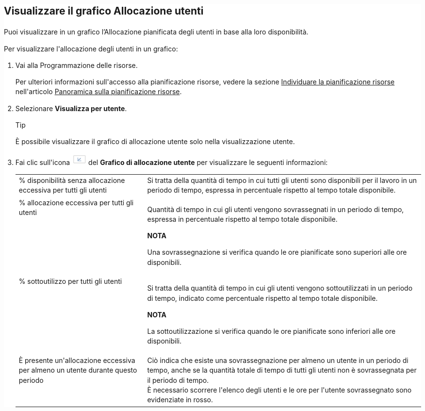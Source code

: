 ## Visualizzare il grafico Allocazione utenti

Puoi visualizzare in un grafico l’Allocazione pianificata degli utenti in base alla loro disponibilità.

Per visualizzare l&#39;allocazione degli utenti in un grafico:

1. Vai alla Programmazione delle risorse.

   Per ulteriori informazioni sull&#39;accesso alla pianificazione risorse, vedere la sezione [Individuare la pianificazione risorse](../../resource-mgmt/resource-planning/get-started-resource-planner.md#accessing-the-resource-planner) nell&#39;articolo [Panoramica sulla pianificazione risorse](../../resource-mgmt/resource-planning/get-started-resource-planner.md).

1. Selezionare **Visualizza per utente**.

   >[!TIP]
   >
   >È possibile visualizzare il grafico di allocazione utente solo nella visualizzazione utente.

1. Fai clic sull&#39;icona ![RP_user_allocation_chart.png](assets/rp-user-allocation-chart.png) del **Grafico di allocazione utente** per visualizzare le seguenti informazioni:

   <table style="table-layout:auto"> 
    <col> 
    <col> 
    <tbody> 
     <tr> 
      <td role="rowheader">% disponibilità senza allocazione eccessiva per tutti gli utenti</td> 
      <td>Si tratta della quantità di tempo in cui tutti gli utenti sono disponibili per il lavoro in un periodo di tempo, espressa in percentuale rispetto al tempo totale disponibile. </td> 
     </tr> 
     <tr> 
      <td role="rowheader">% allocazione eccessiva per tutti gli utenti </td> 
      <td> <p>Quantità di tempo in cui gli utenti vengono sovrassegnati in un periodo di tempo, espressa in percentuale rispetto al tempo totale disponibile.</p> <p><b>NOTA</b>

   Una sovrassegnazione si verifica quando le ore pianificate sono superiori alle ore disponibili. </p> </td>
   </tr> 
     <tr> 
      <td role="rowheader">% sottoutilizzo per tutti gli utenti</td> 
      <td> <p>Si tratta della quantità di tempo in cui gli utenti vengono sottoutilizzati in un periodo di tempo, indicato come percentuale rispetto al tempo totale disponibile.</p> <p><b>NOTA</b>

   La sottoutilizzazione si verifica quando le ore pianificate sono inferiori alle ore disponibili. </p> </td>
   </tr> 
     <tr> 
      <td role="rowheader">È presente un'allocazione eccessiva per almeno un utente durante questo periodo</td> 
      <td>Ciò indica che esiste una sovrassegnazione per almeno un utente in un periodo di tempo, anche se la quantità totale di tempo di tutti gli utenti non è sovrassegnata per il periodo di tempo.<br>È necessario scorrere l'elenco degli utenti e le ore per l'utente sovrassegnato sono evidenziate in rosso.</td> 
     </tr> 
    </tbody> 
   </table>
